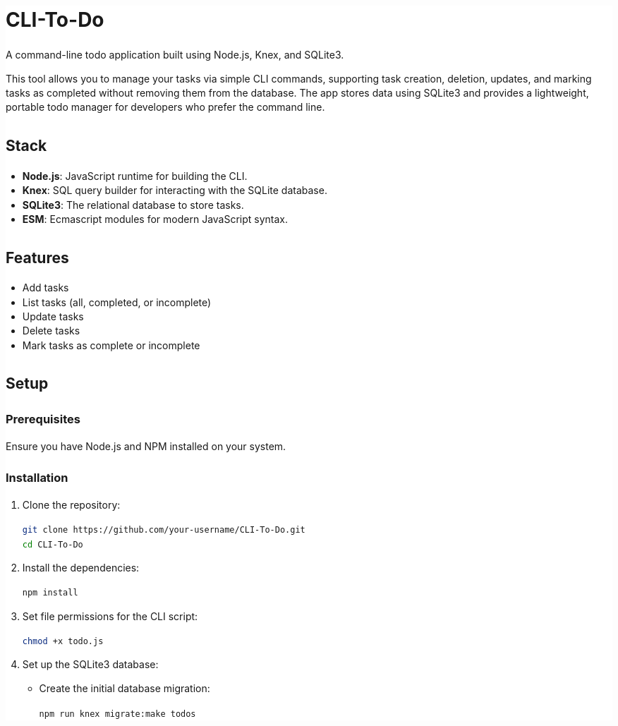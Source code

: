 # CLI-To-Do

A command-line todo application built using Node.js, Knex, and SQLite3.

This tool allows you to manage your tasks via simple CLI commands, supporting task creation, deletion, updates, and marking tasks as completed without removing them from the database. The app stores data using SQLite3 and provides a lightweight, portable todo manager for developers who prefer the command line.

## Stack

- **Node.js**: JavaScript runtime for building the CLI.
- **Knex**: SQL query builder for interacting with the SQLite database.
- **SQLite3**: The relational database to store tasks.
- **ESM**: Ecmascript modules for modern JavaScript syntax.

## Features

- Add tasks
- List tasks (all, completed, or incomplete)
- Update tasks
- Delete tasks
- Mark tasks as complete or incomplete

## Setup

### Prerequisites

Ensure you have Node.js and NPM installed on your system.

### Installation

1. Clone the repository:
   ```bash
   git clone https://github.com/your-username/CLI-To-Do.git
   cd CLI-To-Do
   ```
2. Install the dependencies:
   ```bash
   npm install
   ```
3. Set file permissions for the CLI script:
   ```bash
   chmod +x todo.js
   ```
4. Set up the SQLite3 database:

   - Create the initial database migration:

     ```bash
     npm run knex migrate:make todos
     ```
